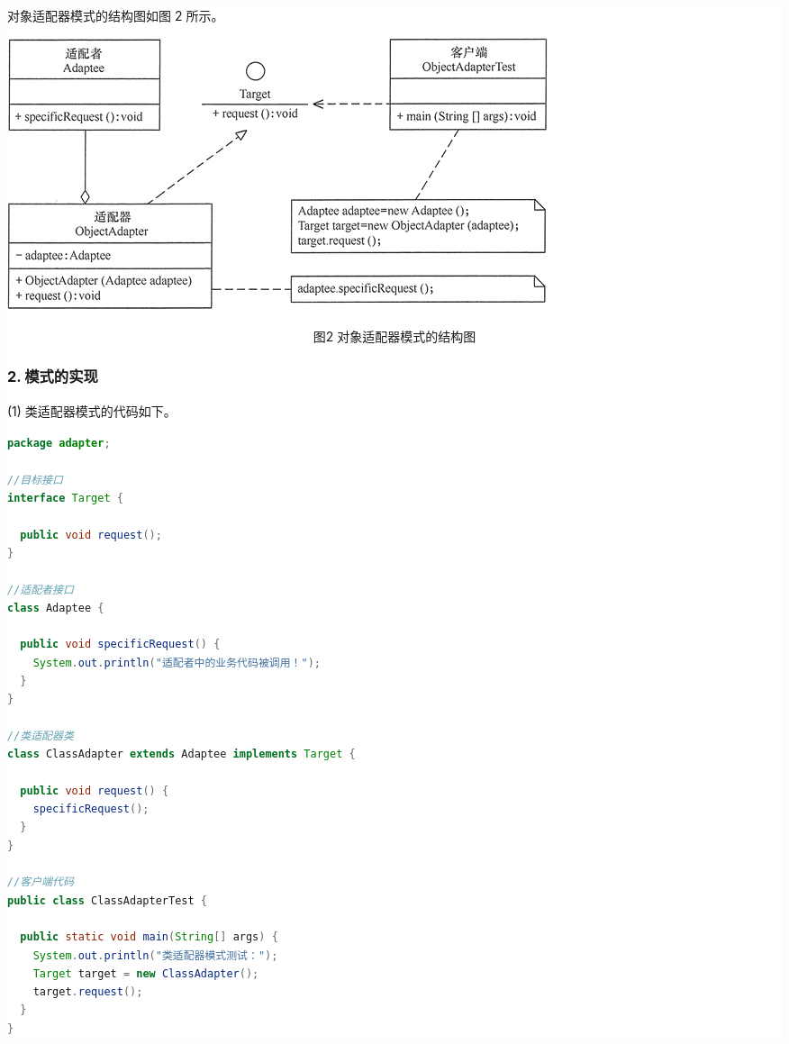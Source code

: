 对象适配器模式的结构图如图 2 所示。

![upload successful](/images/pasted-139.png)
<center>图2 对象适配器模式的结构图</center>

### 2. 模式的实现

(1) 类适配器模式的代码如下。

```java
package adapter;

//目标接口
interface Target {

  public void request();
}

//适配者接口
class Adaptee {

  public void specificRequest() {
    System.out.println("适配者中的业务代码被调用！");
  }
}

//类适配器类
class ClassAdapter extends Adaptee implements Target {

  public void request() {
    specificRequest();
  }
}

//客户端代码
public class ClassAdapterTest {

  public static void main(String[] args) {
    System.out.println("类适配器模式测试：");
    Target target = new ClassAdapter();
    target.request();
  }
}
```
